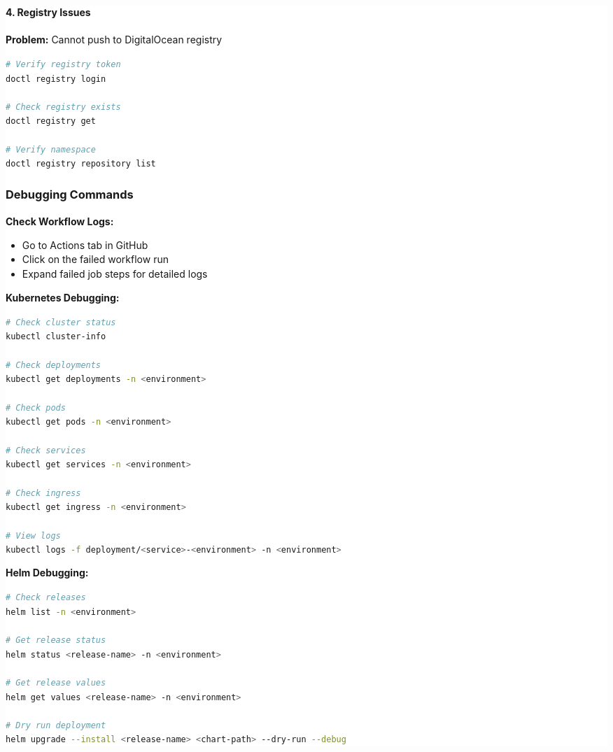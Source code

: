 #### 4. Registry Issues

**Problem:** Cannot push to DigitalOcean registry
```bash
# Verify registry token
doctl registry login

# Check registry exists
doctl registry get

# Verify namespace
doctl registry repository list
```

### Debugging Commands

**Check Workflow Logs:**
- Go to Actions tab in GitHub
- Click on the failed workflow run
- Expand failed job steps for detailed logs

**Kubernetes Debugging:**
```bash
# Check cluster status
kubectl cluster-info

# Check deployments
kubectl get deployments -n <environment>

# Check pods
kubectl get pods -n <environment>

# Check services
kubectl get services -n <environment>

# Check ingress
kubectl get ingress -n <environment>

# View logs
kubectl logs -f deployment/<service>-<environment> -n <environment>
```

**Helm Debugging:**
```bash
# Check releases
helm list -n <environment>

# Get release status
helm status <release-name> -n <environment>

# Get release values
helm get values <release-name> -n <environment>

# Dry run deployment
helm upgrade --install <release-name> <chart-path> --dry-run --debug
```
